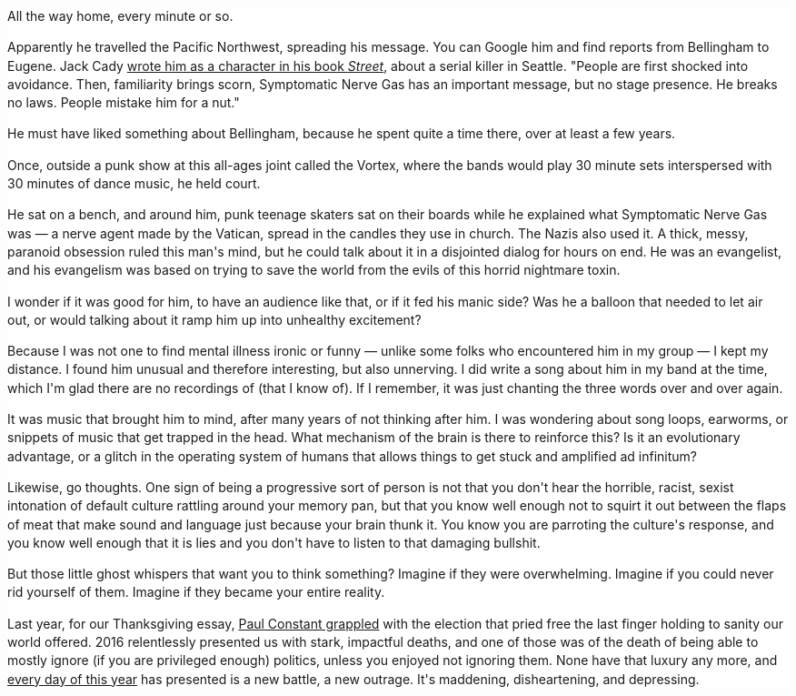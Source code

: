 All the way home, every minute or so. 

<div class="break"></div>

Apparently he travelled the Pacific Northwest, spreading his message. You can Google him and find reports from Bellingham to Eugene. Jack Cady [wrote him as a character in his book _Street_](http://www.blogula-rasa.com/2005/10/13/symptomatic-nerve-gas-is-dead/), about a serial killer in Seattle. "People are first shocked into avoidance. Then, familiarity brings scorn, Symptomatic Nerve Gas has an important message, but no stage presence. He breaks no laws. People mistake him for a nut."

He must have liked something about Bellingham, because he spent quite a time there, over at least a few years. 

Once, outside a punk show at this all-ages joint called the Vortex, where the bands would play 30 minute sets interspersed with 30 minutes of dance music, he held court. 

He sat on a bench, and around him, punk teenage skaters sat on their boards while he explained what Symptomatic Nerve Gas was — a nerve agent made by the Vatican, spread in the candles they use in church. The Nazis also used it. A thick, messy, paranoid obsession ruled this man's mind, but he could talk about it in a disjointed dialog for hours on end. He was an evangelist, and his evangelism was based on trying to save the world from the evils of this horrid nightmare toxin.

I wonder if it was good for him, to have an audience like that, or if it fed his manic side? Was he a balloon that needed to let air out, or would talking about it ramp him up into unhealthy excitement?

Because I was not one to find mental illness ironic or funny &mdash; unlike some folks who encountered him in my group &mdash; I kept my distance. I found him unusual and therefore interesting, but also unnerving. I did write a song about him in my band at the time, which I'm glad there are no recordings of (that I know of). If I remember, it was just chanting the three words over and over again. 

<div class="break"></div>

It was music that brought him to mind, after many years of not thinking after him. I was wondering about song loops, earworms, or snippets of music that get trapped in the head. What mechanism of the brain is there to reinforce this? Is it an evolutionary advantage, or a glitch in the operating system of humans that allows things to get stuck and amplified ad infinitum?

Likewise, go thoughts. One sign of being a progressive sort of person is not that you don't hear the horrible, racist, sexist intonation of default culture rattling around your memory pan, but that you know well enough not to squirt it out between the flaps of meat that make sound and language just because your brain thunk it. You know you are parroting the culture's response, and you know well enough that it is lies and you don't have to listen to that damaging bullshit.

But those little ghost whispers that want you to think something? Imagine if they were overwhelming. Imagine if you could never rid yourself of them. Imagine if they became your entire reality.

<div class="break"></div>

Last year, for our Thanksgiving essay, [Paul Constant grappled](http://www.seattlereviewofbooks.com/notes/2016/11/24/its-thanksgiving-in-seattle/) with the election that pried free the last finger holding to sanity our world offered. 2016 relentlessly presented us with stark, impactful deaths, and one of those was of the death of being able to mostly ignore (if you are privileged enough) politics, unless you enjoyed not ignoring them. None have that luxury any more, and [every day of this year](https://whatthefuckjusthappenedtoday.com/) has presented is a new battle, a new outrage. It's maddening, disheartening, and depressing.
